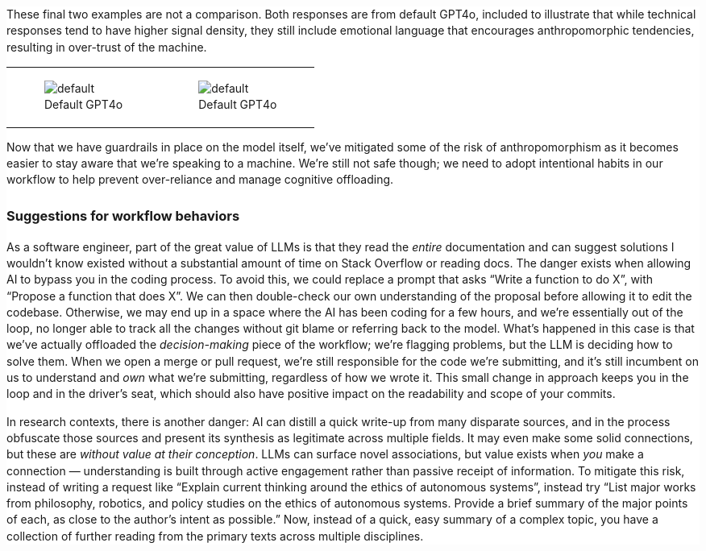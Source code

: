 These final two examples are not a comparison. Both responses are from default GPT4o, included to illustrate that while technical responses tend to have higher signal density, they still include emotional language that encourages anthropomorphic tendencies, resulting in over-trust of the machine.

<table>
<tr>
<td>
<figure>
<img src="/uploads/technical_1.png" alt="default">
<figcaption>Default GPT4o</figcaption>
</figure>
</td>
<td>
<figure>
<img src="/uploads/technical_2.png" alt="default">
<figcaption>Default GPT4o</figcaption>
</figure>
</td>
</tr>
</table>

Now that we have guardrails in place on the model itself, we’ve mitigated some of the risk of anthropomorphism as it becomes easier to stay aware that we’re speaking to a machine. We’re still not safe though; we need to adopt intentional habits in our workflow to help prevent over-reliance and manage cognitive offloading.

### Suggestions for workflow behaviors

As a software engineer, part of the great value of LLMs is that they read the _entire_ documentation and can suggest solutions I wouldn’t know existed without a substantial amount of time on Stack Overflow or reading docs. The danger exists when allowing AI to bypass you in the coding process. To avoid this, we could replace a prompt that asks “Write a function to do X”, with “Propose a function that does X”. We can then double-check our own understanding of the proposal before allowing it to edit the codebase. Otherwise, we may end up in a space where the AI has been coding for a few hours, and we’re essentially out of the loop, no longer able to track all the changes without git blame or referring back to the model.  What’s happened in this case is that we’ve actually offloaded the _decision-making_ piece of the workflow; we’re flagging problems, but the LLM is deciding how to solve them. When we open a merge or pull request, we’re still responsible for the code we’re submitting, and it’s still incumbent on us to understand and _own_ what we’re submitting, regardless of how we wrote it. This small change in approach keeps you in the loop and in the driver’s seat, which should also have positive impact on the readability and scope of your commits.

In research contexts, there is another danger: AI can distill a quick write-up from many disparate sources, and in the process obfuscate those sources and present its synthesis as legitimate across multiple fields. It may even make some solid connections, but these are _without value at their conception_. LLMs can surface novel associations, but value exists when _you_ make a connection — understanding is built through active engagement rather than passive receipt of information. To mitigate this risk, instead of writing a request like “Explain current thinking around the ethics of autonomous systems”, instead try “List major works from philosophy, robotics, and policy studies on the ethics of autonomous systems. Provide a brief summary of the major points of each, as close to the author’s intent as possible.” Now, instead of a quick, easy summary of a complex topic, you have a collection of further reading from the primary texts across multiple disciplines.
